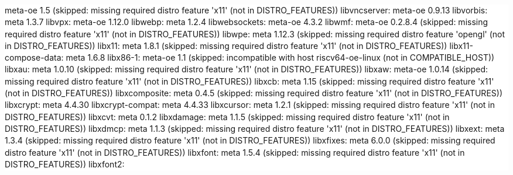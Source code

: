   meta-oe              1.5 (skipped: missing required distro feature &apos;x11&apos; (not in DISTRO_FEATURES))
libvncserver:
  meta-oe              0.9.13
libvorbis:
  meta                 1.3.7
libvpx:
  meta-oe              1.12.0
libwebp:
  meta                 1.2.4
libwebsockets:
  meta-oe              4.3.2
libwmf:
  meta-oe              0.2.8.4 (skipped: missing required distro feature &apos;x11&apos; (not in DISTRO_FEATURES))
libwpe:
  meta                 1.12.3 (skipped: missing required distro feature &apos;opengl&apos; (not in DISTRO_FEATURES))
libx11:
  meta                 1.8.1 (skipped: missing required distro feature &apos;x11&apos; (not in DISTRO_FEATURES))
libx11-compose-data:
  meta                 1.6.8
libx86-1:
  meta-oe              1.1 (skipped: incompatible with host riscv64-oe-linux (not in COMPATIBLE_HOST))
libxau:
  meta                 1.0.10 (skipped: missing required distro feature &apos;x11&apos; (not in DISTRO_FEATURES))
libxaw:
  meta-oe              1.0.14 (skipped: missing required distro feature &apos;x11&apos; (not in DISTRO_FEATURES))
libxcb:
  meta                 1.15 (skipped: missing required distro feature &apos;x11&apos; (not in DISTRO_FEATURES))
libxcomposite:
  meta                 0.4.5 (skipped: missing required distro feature &apos;x11&apos; (not in DISTRO_FEATURES))
libxcrypt:
  meta                 4.4.30
libxcrypt-compat:
  meta                 4.4.33
libxcursor:
  meta                 1.2.1 (skipped: missing required distro feature &apos;x11&apos; (not in DISTRO_FEATURES))
libxcvt:
  meta                 0.1.2
libxdamage:
  meta                 1.1.5 (skipped: missing required distro feature &apos;x11&apos; (not in DISTRO_FEATURES))
libxdmcp:
  meta                 1.1.3 (skipped: missing required distro feature &apos;x11&apos; (not in DISTRO_FEATURES))
libxext:
  meta                 1.3.4 (skipped: missing required distro feature &apos;x11&apos; (not in DISTRO_FEATURES))
libxfixes:
  meta                 6.0.0 (skipped: missing required distro feature &apos;x11&apos; (not in DISTRO_FEATURES))
libxfont:
  meta                 1.5.4 (skipped: missing required distro feature &apos;x11&apos; (not in DISTRO_FEATURES))
libxfont2: